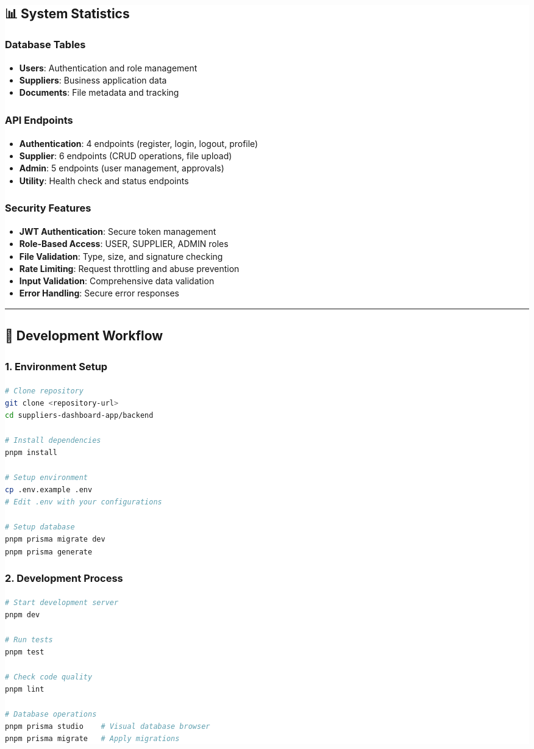 
## 📊 System Statistics

### Database Tables

- **Users**: Authentication and role management
- **Suppliers**: Business application data
- **Documents**: File metadata and tracking

### API Endpoints

- **Authentication**: 4 endpoints (register, login, logout, profile)
- **Supplier**: 6 endpoints (CRUD operations, file upload)
- **Admin**: 5 endpoints (user management, approvals)
- **Utility**: Health check and status endpoints

### Security Features

- **JWT Authentication**: Secure token management
- **Role-Based Access**: USER, SUPPLIER, ADMIN roles
- **File Validation**: Type, size, and signature checking
- **Rate Limiting**: Request throttling and abuse prevention
- **Input Validation**: Comprehensive data validation
- **Error Handling**: Secure error responses

---

## 🔄 Development Workflow

### 1. Environment Setup

```bash
# Clone repository
git clone <repository-url>
cd suppliers-dashboard-app/backend

# Install dependencies
pnpm install

# Setup environment
cp .env.example .env
# Edit .env with your configurations

# Setup database
pnpm prisma migrate dev
pnpm prisma generate
```

### 2. Development Process

```bash
# Start development server
pnpm dev

# Run tests
pnpm test

# Check code quality
pnpm lint

# Database operations
pnpm prisma studio    # Visual database browser
pnpm prisma migrate   # Apply migrations
```
